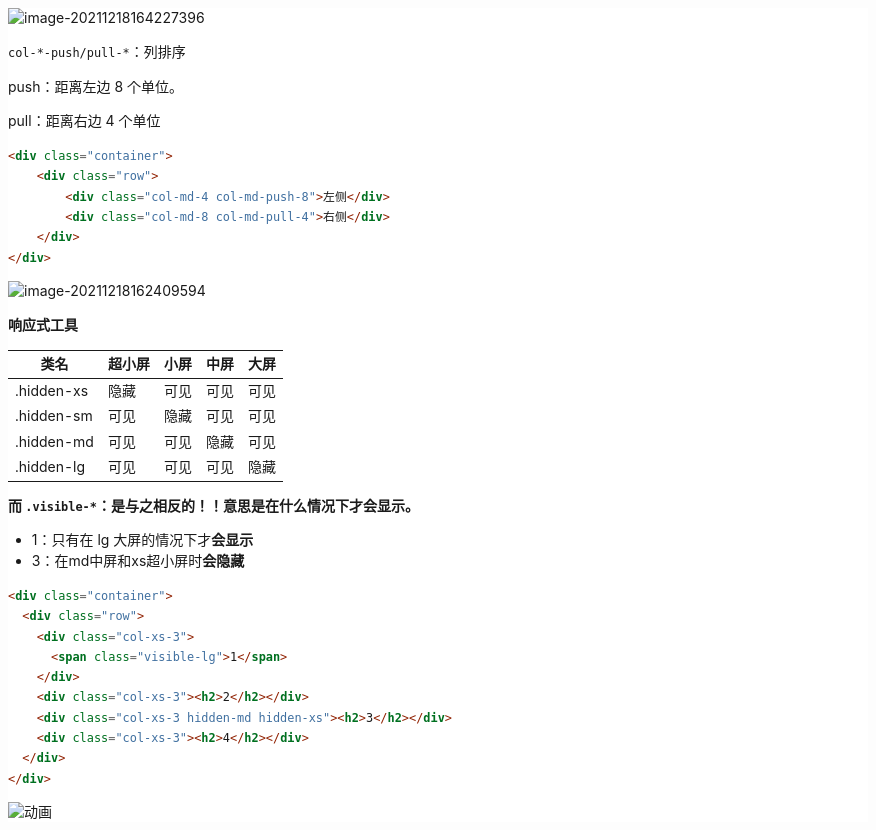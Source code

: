 ![image-20211218164227396](http://img.zyugat.cn/zyuimg/2021-12-18_2d2e476bf8574.png)





`col-*-push/pull-*`：列排序

push：距离左边 8 个单位。

pull：距离右边 4 个单位

```html
<div class="container">
    <div class="row">
        <div class="col-md-4 col-md-push-8">左侧</div>
        <div class="col-md-8 col-md-pull-4">右侧</div>
    </div>
</div>
```

![image-20211218162409594](http://img.zyugat.cn/zyuimg/2021-12-18_4197b519534f9.png)



**响应式工具**

| 类名       | 超小屏 | 小屏 | 中屏 | 大屏 |
| ---------- | ------ | ---- | ---- | ---- |
| .hidden-xs | 隐藏   | 可见 | 可见 | 可见 |
| .hidden-sm | 可见   | 隐藏 | 可见 | 可见 |
| .hidden-md | 可见   | 可见 | 隐藏 | 可见 |
| .hidden-lg | 可见   | 可见 | 可见 | 隐藏 |

**而 `.visible-*`：是与之相反的！！意思是在什么情况下才会显示。**

- 1：只有在 lg 大屏的情况下才**会显示**
- 3：在md中屏和xs超小屏时**会隐藏**

```html
<div class="container">
  <div class="row">
    <div class="col-xs-3">
      <span class="visible-lg">1</span>
    </div>
    <div class="col-xs-3"><h2>2</h2></div>
    <div class="col-xs-3 hidden-md hidden-xs"><h2>3</h2></div>
    <div class="col-xs-3"><h2>4</h2></div>
  </div>
</div>
```

![动画](http://img.zyugat.cn/zyuimg/2021-12-18_22108beb1458f.gif)


